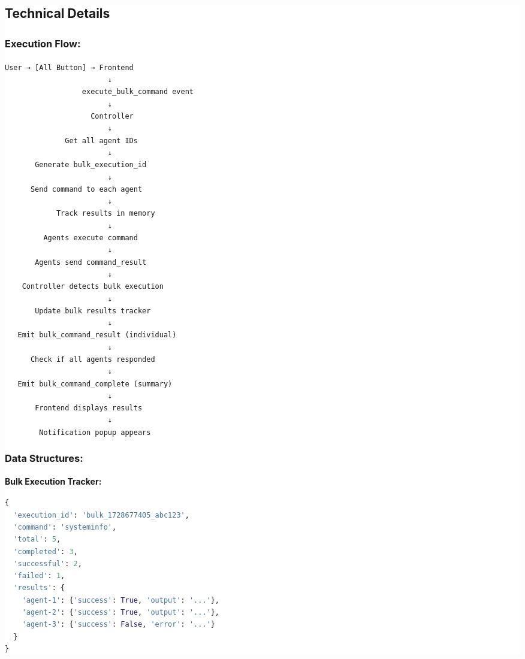 
## Technical Details

### **Execution Flow:**

```
User → [All Button] → Frontend
                        ↓
                  execute_bulk_command event
                        ↓
                    Controller
                        ↓
              Get all agent IDs
                        ↓
       Generate bulk_execution_id
                        ↓
      Send command to each agent
                        ↓
            Track results in memory
                        ↓
         Agents execute command
                        ↓
       Agents send command_result
                        ↓
    Controller detects bulk execution
                        ↓
       Update bulk results tracker
                        ↓
   Emit bulk_command_result (individual)
                        ↓
      Check if all agents responded
                        ↓
   Emit bulk_command_complete (summary)
                        ↓
       Frontend displays results
                        ↓
        Notification popup appears
```

### **Data Structures:**

**Bulk Execution Tracker:**
```python
{
  'execution_id': 'bulk_1728677405_abc123',
  'command': 'systeminfo',
  'total': 5,
  'completed': 3,
  'successful': 2,
  'failed': 1,
  'results': {
    'agent-1': {'success': True, 'output': '...'},
    'agent-2': {'success': True, 'output': '...'},
    'agent-3': {'success': False, 'error': '...'}
  }
}
```
